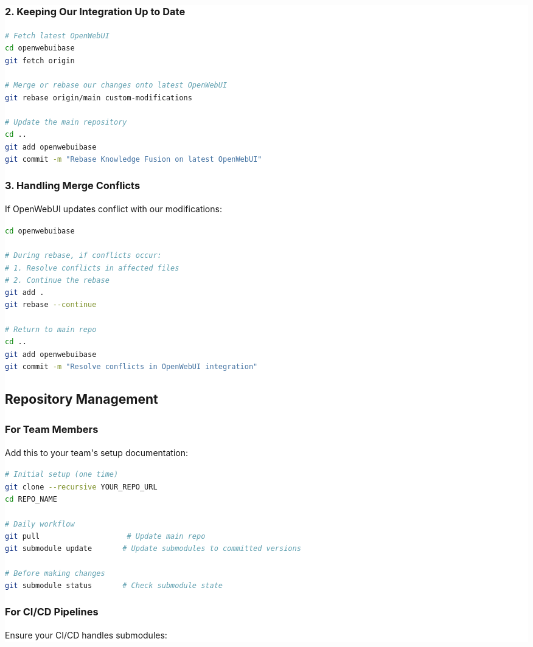 ### 2. Keeping Our Integration Up to Date
```bash
# Fetch latest OpenWebUI
cd openwebuibase
git fetch origin

# Merge or rebase our changes onto latest OpenWebUI
git rebase origin/main custom-modifications

# Update the main repository
cd ..
git add openwebuibase
git commit -m "Rebase Knowledge Fusion on latest OpenWebUI"
```

### 3. Handling Merge Conflicts
If OpenWebUI updates conflict with our modifications:

```bash
cd openwebuibase

# During rebase, if conflicts occur:
# 1. Resolve conflicts in affected files
# 2. Continue the rebase
git add .
git rebase --continue

# Return to main repo
cd ..
git add openwebuibase
git commit -m "Resolve conflicts in OpenWebUI integration"
```

## Repository Management

### For Team Members
Add this to your team's setup documentation:

```bash
# Initial setup (one time)
git clone --recursive YOUR_REPO_URL
cd REPO_NAME

# Daily workflow
git pull                    # Update main repo
git submodule update       # Update submodules to committed versions

# Before making changes
git submodule status       # Check submodule state
```

### For CI/CD Pipelines
Ensure your CI/CD handles submodules:

